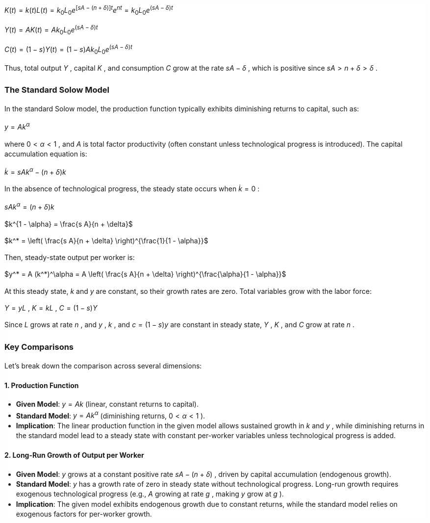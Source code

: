 $K(t) = k(t) L(t) = k_0 L_0 e^{[s A - (n + \delta)] t} e^{n t} = k_0 L_0 e^{(s A - \delta) t}$

$Y(t) = A K(t) = A k_0 L_0 e^{(s A - \delta) t}$

$C(t) = (1 - s) Y(t) = (1 - s) A k_0 L_0 e^{(s A - \delta) t}$

Thus, total output $Y$  , capital $K$  , and consumption $C$  grow at the rate $s A - \delta$  , which is positive since $s A > n + \delta > \delta$  .

### The Standard Solow Model

In the standard Solow model, the production function typically exhibits diminishing returns to capital, such as:

$y = A k^\alpha$

where $0 < \alpha < 1$  , and $A$  is total factor productivity (often constant unless technological progress is introduced). The capital accumulation equation is:

$\dot{k} = s A k^\alpha - (n + \delta) k$

In the absence of technological progress, the steady state occurs when $\dot{k} = 0$  :

$s A k^\alpha = (n + \delta) k$

$k^{1 - \alpha} = \frac{s A}{n + \delta}$

$k^* = \left( \frac{s A}{n + \delta} \right)^{\frac{1}{1 - \alpha}}$

Then, steady-state output per worker is:

$y^* = A (k^*)^\alpha = A \left( \frac{s A}{n + \delta} \right)^{\frac{\alpha}{1 - \alpha}}$

At this steady state, $k$  and $y$  are constant, so their growth rates are zero. Total variables grow with the labor force:

$Y = y L$  , $K = k L$  , $C = (1 - s) Y$

Since $L$  grows at rate $n$  , and $y$  , $k$  , and $c = (1 - s) y$  are constant in steady state, $Y$  , $K$  , and $C$  grow at rate $n$  .

### Key Comparisons

Let’s break down the comparison across several dimensions:

#### 1\. Production Function

- **Given Model**: $y = A k$  (linear, constant returns to capital).
- **Standard Model**: $y = A k^\alpha$  (diminishing returns, $0 < \alpha < 1$  ).
- **Implication**: The linear production function in the given model allows sustained growth in $k$  and $y$  , while diminishing returns in the standard model lead to a steady state with constant per-worker variables unless technological progress is added.

#### 2\. Long-Run Growth of Output per Worker

- **Given Model**: $y$  grows at a constant positive rate $s A - (n + \delta)$  , driven by capital accumulation (endogenous growth).
- **Standard Model**: $y$  has a growth rate of zero in steady state without technological progress. Long-run growth requires exogenous technological progress (e.g., $A$  growing at rate $g$  , making $y$  grow at $g$  ).
- **Implication**: The given model exhibits endogenous growth due to constant returns, while the standard model relies on exogenous factors for per-worker growth.
